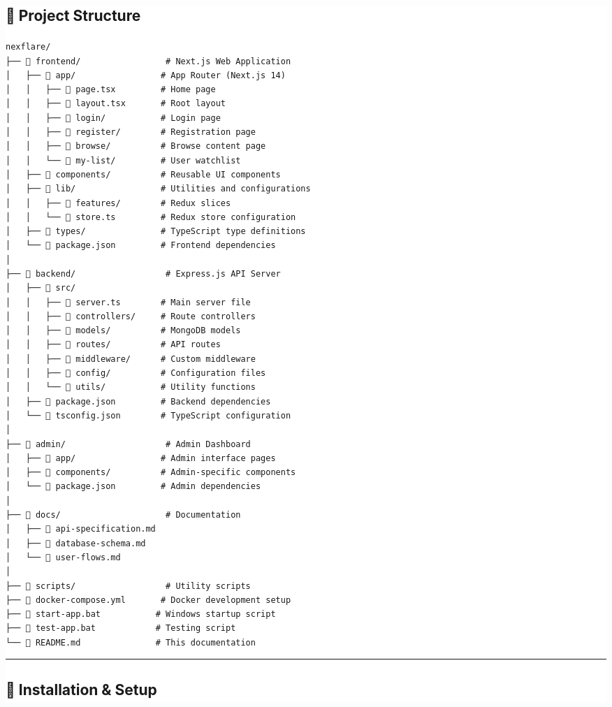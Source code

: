 
## 📁 Project Structure

```
nexflare/
├── 📂 frontend/                 # Next.js Web Application
│   ├── 📂 app/                 # App Router (Next.js 14)
│   │   ├── 📄 page.tsx         # Home page
│   │   ├── 📄 layout.tsx       # Root layout
│   │   ├── 📂 login/           # Login page
│   │   ├── 📂 register/        # Registration page
│   │   ├── 📂 browse/          # Browse content page
│   │   └── 📂 my-list/         # User watchlist
│   ├── 📂 components/          # Reusable UI components
│   ├── 📂 lib/                 # Utilities and configurations
│   │   ├── 📂 features/        # Redux slices
│   │   └── 📄 store.ts         # Redux store configuration
│   ├── 📂 types/               # TypeScript type definitions
│   └── 📄 package.json         # Frontend dependencies
│
├── 📂 backend/                  # Express.js API Server
│   ├── 📂 src/
│   │   ├── 📄 server.ts        # Main server file
│   │   ├── 📂 controllers/     # Route controllers
│   │   ├── 📂 models/          # MongoDB models
│   │   ├── 📂 routes/          # API routes
│   │   ├── 📂 middleware/      # Custom middleware
│   │   ├── 📂 config/          # Configuration files
│   │   └── 📂 utils/           # Utility functions
│   ├── 📄 package.json         # Backend dependencies
│   └── 📄 tsconfig.json        # TypeScript configuration
│
├── 📂 admin/                    # Admin Dashboard
│   ├── 📂 app/                 # Admin interface pages
│   ├── 📂 components/          # Admin-specific components
│   └── 📄 package.json         # Admin dependencies
│
├── 📂 docs/                     # Documentation
│   ├── 📄 api-specification.md
│   ├── 📄 database-schema.md
│   └── 📄 user-flows.md
│
├── 📂 scripts/                  # Utility scripts
├── 📄 docker-compose.yml       # Docker development setup
├── 📄 start-app.bat           # Windows startup script
├── 📄 test-app.bat            # Testing script
└── 📄 README.md               # This documentation
```

---

## 🔧 Installation & Setup
